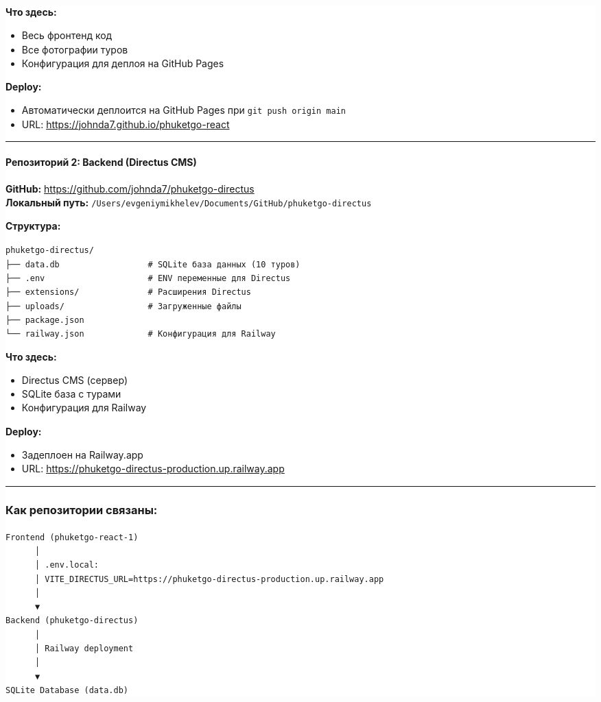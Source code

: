 **Что здесь:**
- Весь фронтенд код
- Все фотографии туров
- Конфигурация для деплоя на GitHub Pages

**Deploy:**
- Автоматически деплоится на GitHub Pages при `git push origin main`
- URL: https://johnda7.github.io/phuketgo-react

---

#### Репозиторий 2: Backend (Directus CMS)

**GitHub:** https://github.com/johnda7/phuketgo-directus  
**Локальный путь:** `/Users/evgeniymikhelev/Documents/GitHub/phuketgo-directus`

**Структура:**
```
phuketgo-directus/
├── data.db                  # SQLite база данных (10 туров)
├── .env                     # ENV переменные для Directus
├── extensions/              # Расширения Directus
├── uploads/                 # Загруженные файлы
├── package.json
└── railway.json             # Конфигурация для Railway
```

**Что здесь:**
- Directus CMS (сервер)
- SQLite база с турами
- Конфигурация для Railway

**Deploy:**
- Задеплоен на Railway.app
- URL: https://phuketgo-directus-production.up.railway.app

---

### Как репозитории связаны:

```
Frontend (phuketgo-react-1)
      │
      │ .env.local:
      │ VITE_DIRECTUS_URL=https://phuketgo-directus-production.up.railway.app
      │
      ▼
Backend (phuketgo-directus)
      │
      │ Railway deployment
      │
      ▼
SQLite Database (data.db)
```

